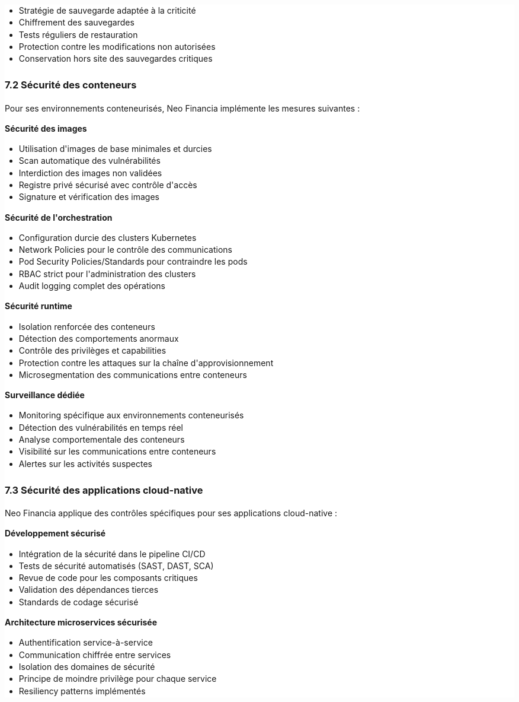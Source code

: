 - Stratégie de sauvegarde adaptée à la criticité
- Chiffrement des sauvegardes
- Tests réguliers de restauration
- Protection contre les modifications non autorisées
- Conservation hors site des sauvegardes critiques

### 7.2 Sécurité des conteneurs

Pour ses environnements conteneurisés, Neo Financia implémente les mesures suivantes :

**Sécurité des images**

- Utilisation d'images de base minimales et durcies
- Scan automatique des vulnérabilités
- Interdiction des images non validées
- Registre privé sécurisé avec contrôle d'accès
- Signature et vérification des images

**Sécurité de l'orchestration**

- Configuration durcie des clusters Kubernetes
- Network Policies pour le contrôle des communications
- Pod Security Policies/Standards pour contraindre les pods
- RBAC strict pour l'administration des clusters
- Audit logging complet des opérations

**Sécurité runtime**

- Isolation renforcée des conteneurs
- Détection des comportements anormaux
- Contrôle des privilèges et capabilities
- Protection contre les attaques sur la chaîne d'approvisionnement
- Microsegmentation des communications entre conteneurs

**Surveillance dédiée**

- Monitoring spécifique aux environnements conteneurisés
- Détection des vulnérabilités en temps réel
- Analyse comportementale des conteneurs
- Visibilité sur les communications entre conteneurs
- Alertes sur les activités suspectes

### 7.3 Sécurité des applications cloud-native

Neo Financia applique des contrôles spécifiques pour ses applications cloud-native :

**Développement sécurisé**

- Intégration de la sécurité dans le pipeline CI/CD
- Tests de sécurité automatisés (SAST, DAST, SCA)
- Revue de code pour les composants critiques
- Validation des dépendances tierces
- Standards de codage sécurisé

**Architecture microservices sécurisée**

- Authentification service-à-service
- Communication chiffrée entre services
- Isolation des domaines de sécurité
- Principe de moindre privilège pour chaque service
- Resiliency patterns implémentés

